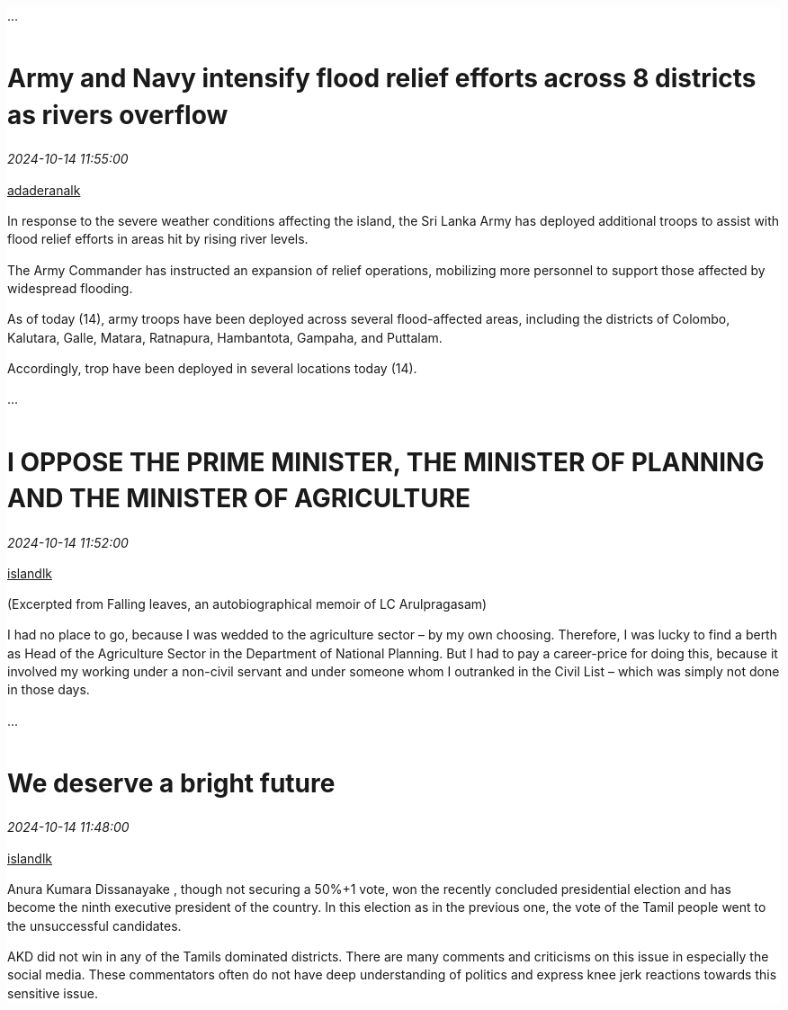 ...



# Army and Navy intensify flood relief efforts across 8 districts as rivers overflow

*2024-10-14 11:55:00*

[adaderanalk](https://www.adaderana.lk/news/102670/army-and-navy-intensify-flood-relief-efforts-across-8-districts-as-rivers-overflow)

In response to the severe weather conditions affecting the island, the Sri Lanka Army has deployed additional troops to assist with flood relief efforts in areas hit by rising river levels.

The Army Commander has instructed an expansion of relief operations, mobilizing more personnel to support those affected by widespread flooding.

As of today (14), army troops have been deployed across several flood-affected areas, including the districts of Colombo, Kalutara, Galle, Matara, Ratnapura, Hambantota, Gampaha, and Puttalam.

Accordingly, trop have been deployed in several locations today (14).

...



# I OPPOSE THE PRIME MINISTER, THE MINISTER OF PLANNING AND THE MINISTER OF AGRICULTURE

*2024-10-14 11:52:00*

[islandlk](http://island.lk/i-oppose-the-prime-minister-the-minister-of-planning-and-the-minister-of-agriculture/)

(Excerpted from Falling leaves, an autobiographical memoir of LC Arulpragasam)

I had no place to go, because I was wedded to the agriculture sector – by my own choosing. Therefore, I was lucky to find a berth as Head of the Agriculture Sector in the Department of National Planning. But I had to pay a career-price for doing this, because it involved my working under a non-civil servant and under someone whom I outranked in the Civil List – which was simply not done in those days.

...



# We deserve a bright future

*2024-10-14 11:48:00*

[islandlk](http://island.lk/we-deserve-a-bright-future/)

Anura Kumara Dissanayake , though not securing a 50%+1 vote, won the recently concluded presidential election and has become the ninth executive president of the country. In this election as in the previous one, the vote of the Tamil people went to the unsuccessful candidates.

AKD did not win in any of the Tamils dominated districts. There are many comments and criticisms on this issue in especially the social media. These commentators often do not have deep understanding of politics and express knee jerk reactions towards this sensitive issue.
